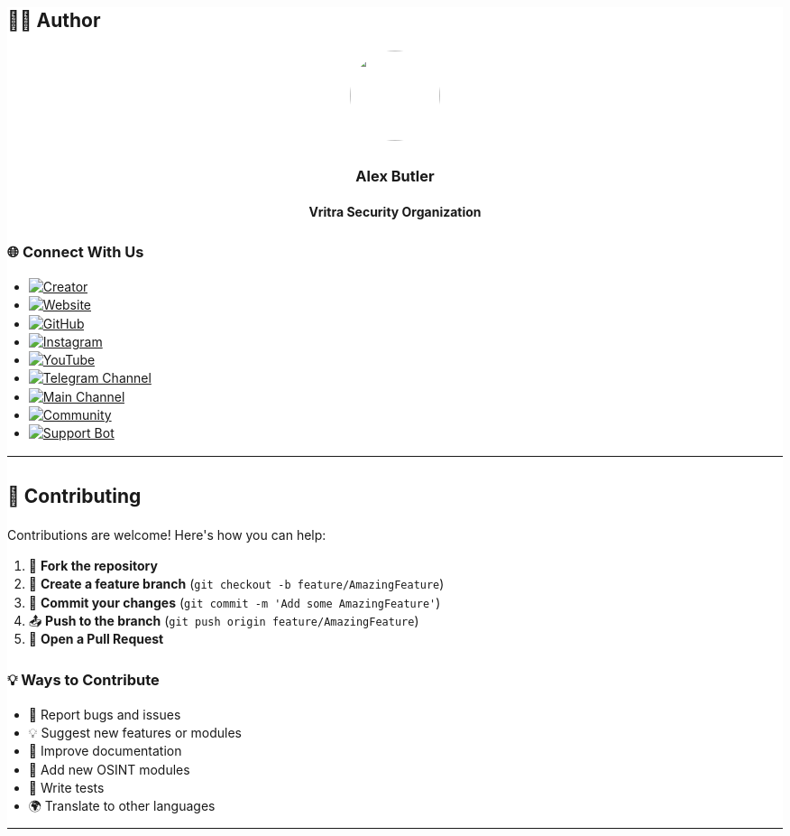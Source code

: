 ## 👨‍💻 Author

<div align="center">
  <img src="https://github.com/VritraSecz.png" width="100" height="100" style="border-radius: 50%;">
  <h3>Alex Butler</h3>
  <p><strong>Vritra Security Organization</strong></p>
</div>

### 🌐 Connect With Us

+ [![Creator](https://img.shields.io/badge/Creator-Alex%20%7C%20VritraSec-%23f97316?style=for-the-badge&logo=github)](https://vritrasec.com)
+ [![Website](https://img.shields.io/badge/Website-vritrasec.com-%233b82f6?style=for-the-badge&logo=googlechrome&logoColor=white)](https://vritrasec.com)
+ [![GitHub](https://img.shields.io/badge/GitHub-VritraSecz-%231f2937?style=for-the-badge&logo=github&logoColor=white)](https://github.com/VritraSecz)
+ [![Instagram](https://img.shields.io/badge/Instagram-%40haxorlex-%23E1306C?style=for-the-badge&logo=instagram&logoColor=white)](https://instagram.com/haxorlex)
+ [![YouTube](https://img.shields.io/badge/YouTube-%40Technolex-%23FF0000?style=for-the-badge&logo=youtube&logoColor=white)](https://youtube.com/@Technolex)
+ [![Telegram Channel](https://img.shields.io/badge/Channel-%40LinkCentralX-%2326A5E4?style=for-the-badge&logo=telegram&logoColor=white)](https://t.me/LinkCentralX)
+ [![Main Channel](https://img.shields.io/badge/Main%20Updates-%40VritraSec-%23096AEB?style=for-the-badge&logo=telegram&logoColor=white)](https://t.me/VritraSec)
+ [![Community](https://img.shields.io/badge/Community-%40VritraSecz-%230168C4?style=for-the-badge&logo=telegram&logoColor=white)](https://t.me/VritraSecz)
+ [![Support Bot](https://img.shields.io/badge/Support%20Bot-@ethicxbot-%2363ccff?style=for-the-badge&logo=bot&logoColor=white)](https://t.me/ethicxbot)


---

## 🤝 Contributing

Contributions are welcome! Here's how you can help:

1. 🍴 **Fork the repository**
2. 🌿 **Create a feature branch** (`git checkout -b feature/AmazingFeature`)
3. 💾 **Commit your changes** (`git commit -m 'Add some AmazingFeature'`)
4. 📤 **Push to the branch** (`git push origin feature/AmazingFeature`)
5. 🔄 **Open a Pull Request**

### 💡 Ways to Contribute
- 🐛 Report bugs and issues
- 💡 Suggest new features or modules
- 📖 Improve documentation
- 🔧 Add new OSINT modules
- 🧪 Write tests
- 🌍 Translate to other languages



---